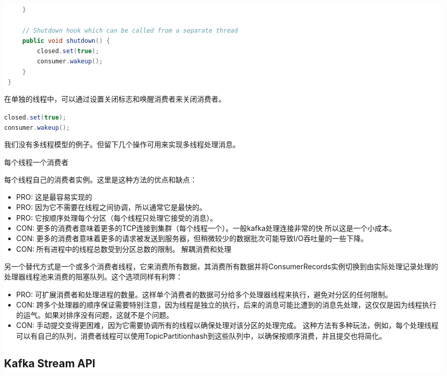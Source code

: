 ```java
     }

     // Shutdown hook which can be called from a separate thread
     public void shutdown() {
         closed.set(true);
         consumer.wakeup();
     }
 }
```

在单独的线程中，可以通过设置关闭标志和唤醒消费者来关闭消费者。

```java
closed.set(true);
consumer.wakeup();
```

我们没有多线程模型的例子。但留下几个操作可用来实现多线程处理消息。

每个线程一个消费者

每个线程自己的消费者实例。这里是这种方法的优点和缺点：

- PRO: 这是最容易实现的
- PRO: 因为它不需要在线程之间协调，所以通常它是最快的。
- PRO: 它按顺序处理每个分区（每个线程只处理它接受的消息）。
- CON: 更多的消费者意味着更多的TCP连接到集群（每个线程一个）。一般kafka处理连接非常的快 所以这是一个小成本。
- CON: 更多的消费者意味着更多的请求被发送到服务器，但稍微较少的数据批次可能导致I/O吞吐量的一些下降。
- CON: 所有进程中的线程总数受到分区总数的限制。 解耦消费和处理

另一个替代方式是一个或多个消费者线程，它来消费所有数据，其消费所有数据并将ConsumerRecords实例切换到由实际处理记录处理的处理器线程池来消费的阻塞队列。这个选项同样有利弊：

- PRO: 可扩展消费者和处理进程的数量。这样单个消费者的数据可分给多个处理器线程来执行，避免对分区的任何限制。
- CON: 跨多个处理器的顺序保证需要特别注意，因为线程是独立的执行，后来的消息可能比遭到的消息先处理，这仅仅是因为线程执行的运气。如果对排序没有问题，这就不是个问题。
- CON: 手动提交变得更困难，因为它需要协调所有的线程以确保处理对该分区的处理完成。 这种方法有多种玩法，例如，每个处理线程可以有自己的队列，消费者线程可以使用TopicPartitionhash到这些队列中，以确保按顺序消费，并且提交也将简化。


## Kafka Stream API
